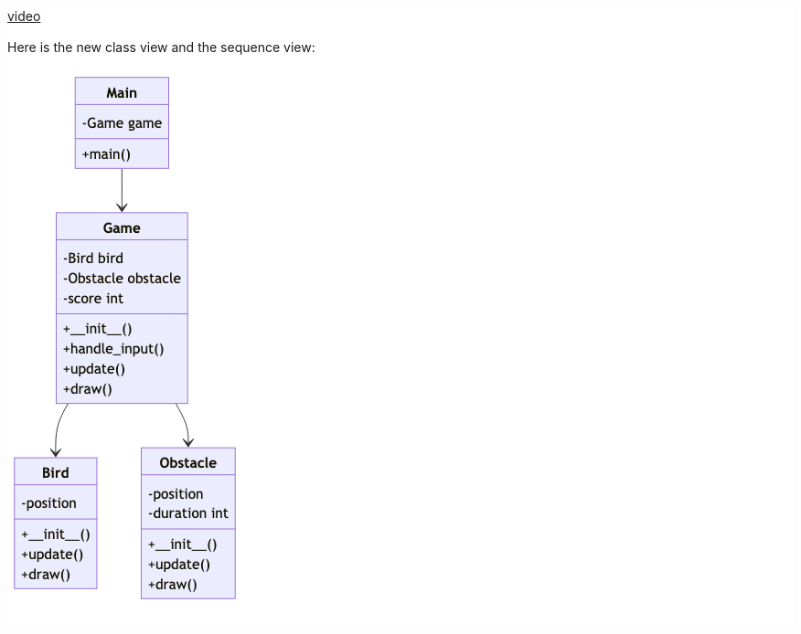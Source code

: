 [video](../../../public/image/guide/tutorials/inc_req_and_fixbug/20231221-193811.mp4)

Here is the new class view and the sequence view:

![img](../../../public/image/guide/tutorials/inc_req_and_fixbug/671f926264284392bf81796a645f93d1.png)
